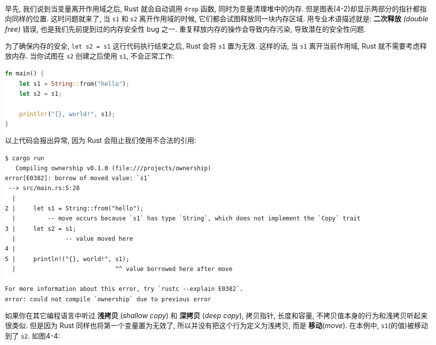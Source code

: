 早先, 我们说到当变量离开作用域之后, Rust 就会自动调用 `drop` 函数, 同时为变量清理堆中的内存. 但是图表(4-2)却显示两部分的指针都指向同样的位置. 这时问题就来了, 当 `s1` 和 `s2` 离开作用域的时候, 它们都会试图释放同一块内存区域. 用专业术语描述就是: **二次释放** _(double free)_ 错误, 也是我们先前提到过的内存安全性 bug 之一. 重复释放内存的操作会导致内存污染, 导致潜在的安全性问题.

为了确保内存的安全, `let s2 = s1` 这行代码执行结束之后, Rust 会将 `s1` 置为无效. 这样的话, 当 `s1` 离开当前作用域, Rust 就不需要考虑释放内存. 当你试图在 `s2` 创建之后使用 `s1`, 不会正常工作:

```rust
fn main() {
    let s1 = String::from("hello");
    let s2 = s1;

    println!("{}, world!", s1);
}
```

以上代码会报出异常, 因为 Rust 会阻止我们使用不合法的引用:

```shell
$ cargo run
   Compiling ownership v0.1.0 (file:///projects/ownership)
error[E0382]: borrow of moved value: `s1`
 --> src/main.rs:5:28
  |
2 |     let s1 = String::from("hello");
  |         -- move occurs because `s1` has type `String`, which does not implement the `Copy` trait
3 |     let s2 = s1;
  |              -- value moved here
4 | 
5 |     println!("{}, world!", s1);
  |                            ^^ value borrowed here after move

For more information about this error, try `rustc --explain E0382`.
error: could not compile `ownership` due to previous error
```

如果你在其它编程语言中听过 **浅拷贝** (_shallow copy_) 和 **深拷贝** (_deep copy_), 拷贝指针, 长度和容量, 不拷贝值本身的行为和浅拷贝听起来很类似. 但是因为 Rust 同样也将第一个变量置为无效了, 所以并没有把这个行为定义为浅拷贝, 而是 **移动**(_move_). 在本例中, `s1`(的值)被移动到了 `s2`. 如图4-4:
